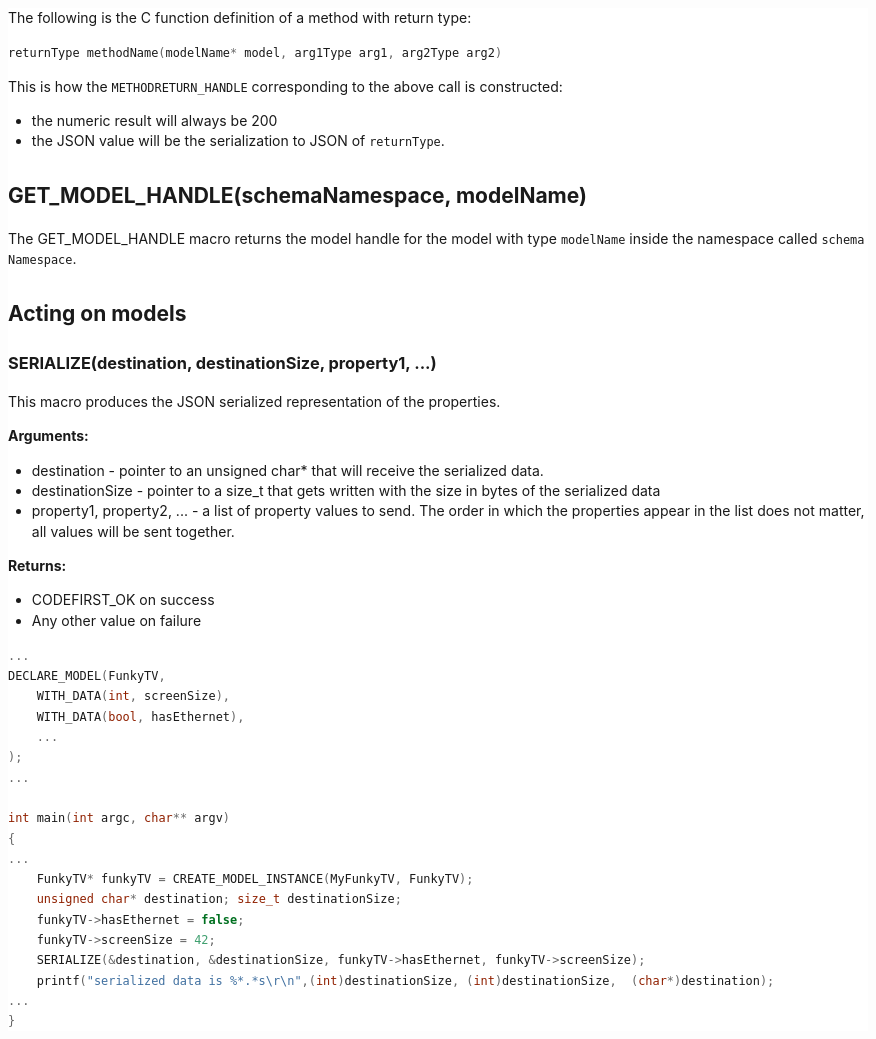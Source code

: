 The following is the C function definition of a method with return type:

```c
returnType methodName(modelName* model, arg1Type arg1, arg2Type arg2)
```

This is how the `METHODRETURN_HANDLE` corresponding to the above call is constructed:
- the numeric result will always be 200
- the JSON value will be the serialization to JSON of `returnType`.


## GET_MODEL_HANDLE(schemaNamespace, modelName)

The GET_MODEL_HANDLE macro returns the model handle for the model with type `modelName` inside the namespace called `schemaNamespace`.

## Acting on models

### SERIALIZE(destination, destinationSize, property1, ...)

This macro produces the JSON serialized representation of the properties.

__Arguments:__

-	destination - pointer to an unsigned char* that will receive the serialized data. 
-	destinationSize - pointer to a size_t that gets written with the size in bytes of the serialized data 
-	property1, property2, ... -  a list of property values to send. The order in which the properties appear in the list does not matter, all values will be sent together.

__Returns:__
-	CODEFIRST_OK on success
-	Any other value on failure

```c
...
DECLARE_MODEL(FunkyTV,
    WITH_DATA(int, screenSize),
    WITH_DATA(bool, hasEthernet),
    ...
);
...

int main(int argc, char** argv)
{
...
    FunkyTV* funkyTV = CREATE_MODEL_INSTANCE(MyFunkyTV, FunkyTV);
    unsigned char* destination; size_t destinationSize;
    funkyTV->hasEthernet = false;
    funkyTV->screenSize = 42;
    SERIALIZE(&destination, &destinationSize, funkyTV->hasEthernet, funkyTV->screenSize);
    printf("serialized data is %*.*s\r\n",(int)destinationSize, (int)destinationSize,  (char*)destination);
...
}
```
